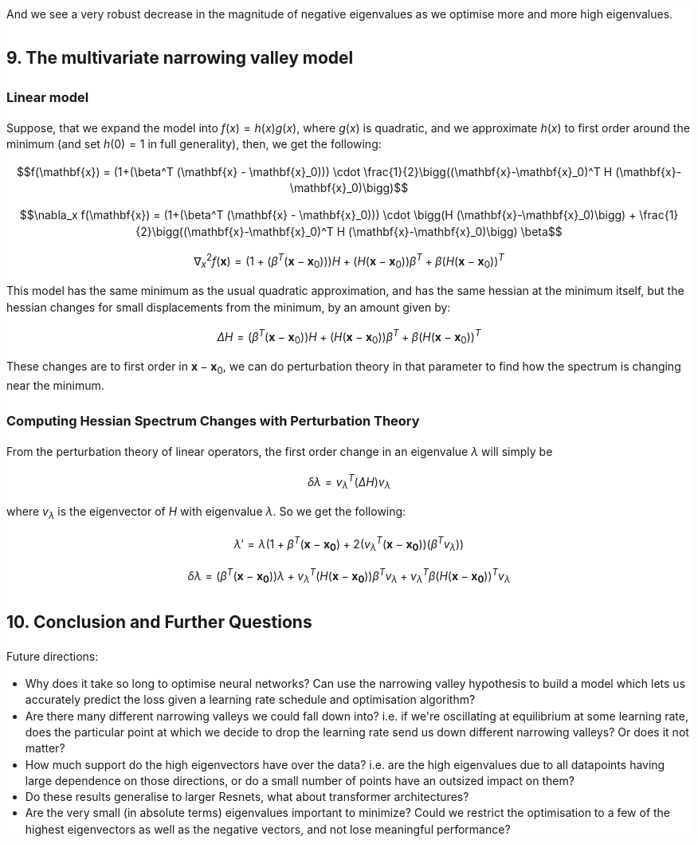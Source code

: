 And we see a very robust decrease in the magnitude of negative eigenvalues as we optimise more and more high eigenvalues.

## 9. The multivariate narrowing valley model

### Linear model


Suppose, that we expand the model into $f(x) = h(x)g(x)$, where $g(x)$ is quadratic, and we approximate $h(x)$ to first order around the minimum (and set $h(0)=1$ in full generality), then, we get the following:

$$f(\mathbf{x}) = (1+(\beta^T (\mathbf{x} - \mathbf{x}_0))) \cdot \frac{1}{2}\bigg((\mathbf{x}-\mathbf{x}_0)^T H (\mathbf{x}-\mathbf{x}_0)\bigg)$$

$$\nabla_x f(\mathbf{x}) = (1+(\beta^T (\mathbf{x} - \mathbf{x}_0))) \cdot \bigg(H (\mathbf{x}-\mathbf{x}_0)\bigg) + \frac{1}{2}\bigg((\mathbf{x}-\mathbf{x}_0)^T H (\mathbf{x}-\mathbf{x}_0)\bigg) \beta$$

$$\nabla^2_x f(\mathbf{x}) = (1+(\beta^T (\mathbf{x} - \mathbf{x}_0)))H + \bigg(H (\mathbf{x}-\mathbf{x}_0)\bigg) \beta^T + \beta \bigg(H(\mathbf{x}-\mathbf{x}_0)\bigg)^T$$

This model has the same minimum as the usual quadratic approximation, and has the same hessian at the minimum itself, but the hessian changes for small displacements from the minimum, by an amount given by:

$$\Delta H = (\beta^T (\mathbf{x} - \mathbf{x}_0))H + \bigg(H (\mathbf{x}-\mathbf{x}_0)\bigg) \beta^T + \beta \bigg(H(\mathbf{x}-\mathbf{x}_0)\bigg)^T $$

These changes are to first order in $\mathbf{x}-\mathbf{x}_0$, we can do perturbation theory in that parameter to find how the spectrum is changing near the minimum.

### Computing Hessian Spectrum Changes with Perturbation Theory


From the perturbation theory of linear operators, the first order change in an eigenvalue $\lambda$ will simply be 

$$\delta \lambda =  v_{\lambda}^T (\Delta H) v_{\lambda}$$

where $v_{\lambda}$ is the eigenvector of $H$ with eigenvalue $\lambda$. So we get the following:

$$\lambda' = \lambda \bigg( 1 + \beta^T (\mathbf{x} - \mathbf{x_0}) + 2\bigg(v_{\lambda}^T (\mathbf{x}-\mathbf{x_0})\bigg) \bigg(\beta^Tv_{\lambda}\bigg)\bigg)$$


$$\delta\lambda = (\beta^T (\mathbf{x} - \mathbf{x_0} ))\lambda + v_{\lambda}^T\bigg(H (\mathbf{x}-\mathbf{x_0})\bigg) \beta^T v_{\lambda} + v_{\lambda}^T\beta \bigg(H(\mathbf{x}-\mathbf{x_0})\bigg)^T v_{\lambda}$$


## 10. Conclusion and Further Questions <a name="9-conclusion"></a>

Future directions:
- Why does it take so long to optimise neural networks? Can use the narrowing valley hypothesis to build a model which lets us accurately predict the loss given a learning rate schedule and optimisation algorithm?
- Are there many different narrowing valleys we could fall down into? i.e. if we're oscillating at equilibrium at some learning rate, does the particular point at which we decide to drop the learning rate send us down different narrowing valleys? Or does it not matter?
- How much support do the high eigenvectors have over the data? i.e. are the high eigenvalues due to all datapoints having large dependence on those directions, or do a small number of points have an outsized impact on them?
- Do these results generalise to larger Resnets, what about transformer architectures?
- Are the very small (in absolute terms) eigenvalues important to minimize? Could we restrict the optimisation to a few of the highest eigenvectors as well as the negative vectors, and not lose meaningful performance?
